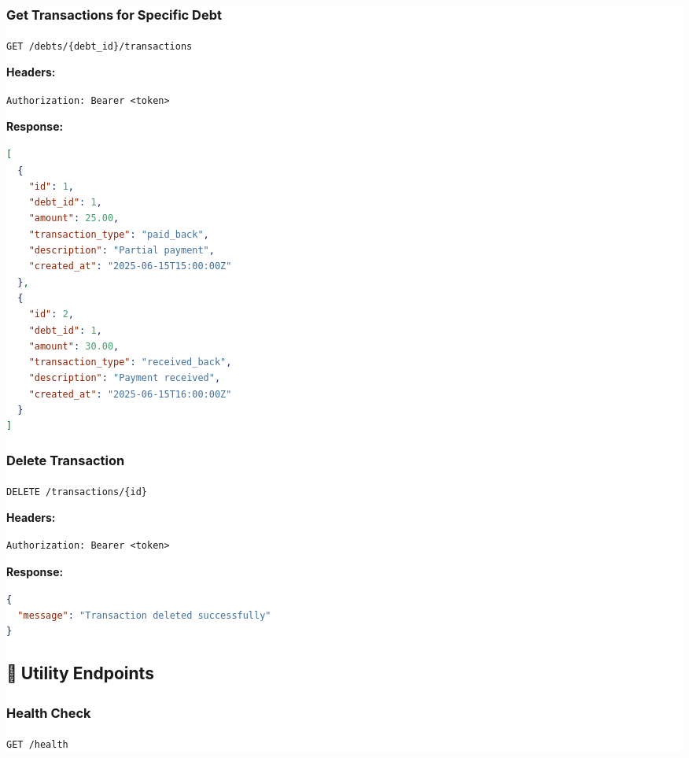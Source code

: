 ### Get Transactions for Specific Debt
```http
GET /debts/{debt_id}/transactions
```

**Headers:**
```
Authorization: Bearer <token>
```

**Response:**
```json
[
  {
    "id": 1,
    "debt_id": 1,
    "amount": 25.00,
    "transaction_type": "paid_back",
    "description": "Partial payment",
    "created_at": "2025-06-15T15:00:00Z"
  },
  {
    "id": 2,
    "debt_id": 1,
    "amount": 30.00,
    "transaction_type": "received_back",
    "description": "Payment received",
    "created_at": "2025-06-15T16:00:00Z"
  }
]
```

### Delete Transaction
```http
DELETE /transactions/{id}
```

**Headers:**
```
Authorization: Bearer <token>
```

**Response:**
```json
{
  "message": "Transaction deleted successfully"
}
```

## 🔧 Utility Endpoints

### Health Check
```http
GET /health
```
